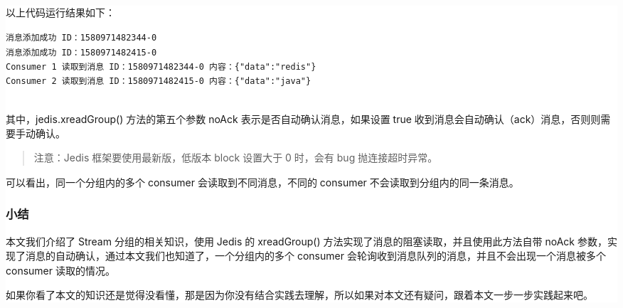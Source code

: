 ```
```

以上代码运行结果如下：

```
消息添加成功 ID：1580971482344-0
消息添加成功 ID：1580971482415-0
Consumer 1 读取到消息 ID：1580971482344-0 内容：{"data":"redis"}
Consumer 2 读取到消息 ID：1580971482415-0 内容：{"data":"java"}


```

其中，jedis.xreadGroup() 方法的第五个参数 noAck 表示是否自动确认消息，如果设置 true 收到消息会自动确认（ack）消息，否则则需要手动确认。

> 注意：Jedis 框架要使用最新版，低版本 block 设置大于 0 时，会有 bug 抛连接超时异常。

可以看出，同一个分组内的多个 consumer 会读取到不同消息，不同的 consumer 不会读取到分组内的同一条消息。

### 小结

本文我们介绍了 Stream 分组的相关知识，使用 Jedis 的 xreadGroup() 方法实现了消息的阻塞读取，并且使用此方法自带 noAck 参数，实现了消息的自动确认，通过本文我们也知道了，一个分组内的多个 consumer 会轮询收到消息队列的消息，并且不会出现一个消息被多个 consumer 读取的情况。

如果你看了本文的知识还是觉得没看懂，那是因为你没有结合实践去理解，所以如果对本文还有疑问，跟着本文一步一步实践起来吧。